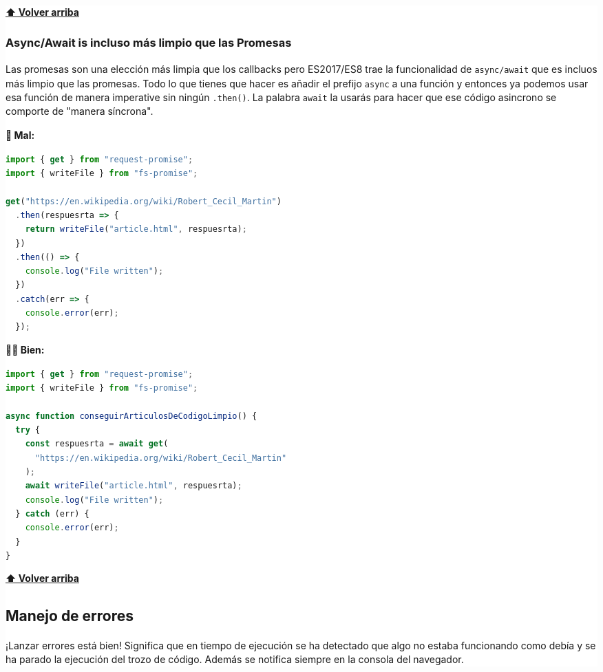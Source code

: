 **[⬆ Volver arriba](#contenido)**

### Async/Await is incluso más limpio que las Promesas

Las promesas son una elección más limpia que los callbacks pero ES2017/ES8
trae la funcionalidad de `async/await` que es incluos más limpio que las promesas.
Todo lo que tienes que hacer es añadir el prefijo `async` a una función y entonces
ya podemos usar esa función de manera imperative sin ningún `.then()`. La
palabra `await` la usarás para hacer que ese código asincrono se comporte de
"manera síncrona".

**🙅‍ Mal:**

```javascript
import { get } from "request-promise";
import { writeFile } from "fs-promise";

get("https://en.wikipedia.org/wiki/Robert_Cecil_Martin")
  .then(respuesrta => {
    return writeFile("article.html", respuesrta);
  })
  .then(() => {
    console.log("File written");
  })
  .catch(err => {
    console.error(err);
  });
```

**👨‍🏫 Bien:**

```javascript
import { get } from "request-promise";
import { writeFile } from "fs-promise";

async function conseguirArticulosDeCodigoLimpio() {
  try {
    const respuesrta = await get(
      "https://en.wikipedia.org/wiki/Robert_Cecil_Martin"
    );
    await writeFile("article.html", respuesrta);
    console.log("File written");
  } catch (err) {
    console.error(err);
  }
}
```

**[⬆ Volver arriba](#contenido)**

## Manejo de errores

¡Lanzar errores está bien! Significa que en tiempo de ejecución se ha detectado
que algo no estaba funcionando como debía y se ha parado la ejecución del trozo
de código. Además se notifica siempre en la consola del navegador.
